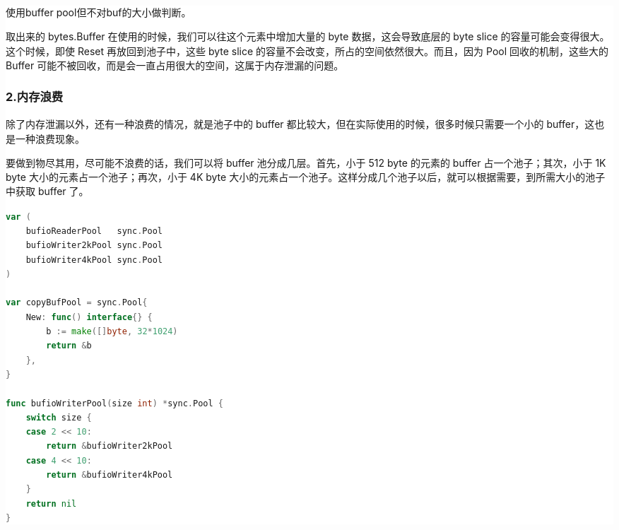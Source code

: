 使用buffer pool但不对buf的大小做判断。

取出来的 bytes.Buffer 在使用的时候，我们可以往这个元素中增加大量的 byte 数据，这会导致底层的 byte slice 的容量可能会变得很大。这个时候，即使 Reset 再放回到池子中，这些 byte slice 的容量不会改变，所占的空间依然很大。而且，因为 Pool 回收的机制，这些大的 Buffer 可能不被回收，而是会一直占用很大的空间，这属于内存泄漏的问题。

### **2.内存浪费**

除了内存泄漏以外，还有一种浪费的情况，就是池子中的 buffer 都比较大，但在实际使用的时候，很多时候只需要一个小的 buffer，这也是一种浪费现象。

要做到物尽其用，尽可能不浪费的话，我们可以将 buffer 池分成几层。首先，小于 512 byte 的元素的 buffer 占一个池子；其次，小于 1K byte 大小的元素占一个池子；再次，小于 4K byte 大小的元素占一个池子。这样分成几个池子以后，就可以根据需要，到所需大小的池子中获取 buffer 了。

```go
var (
	bufioReaderPool   sync.Pool
	bufioWriter2kPool sync.Pool
	bufioWriter4kPool sync.Pool
)

var copyBufPool = sync.Pool{
	New: func() interface{} {
		b := make([]byte, 32*1024)
		return &b
	},
}

func bufioWriterPool(size int) *sync.Pool {
	switch size {
	case 2 << 10:
		return &bufioWriter2kPool
	case 4 << 10:
		return &bufioWriter4kPool
	}
	return nil
}
```

